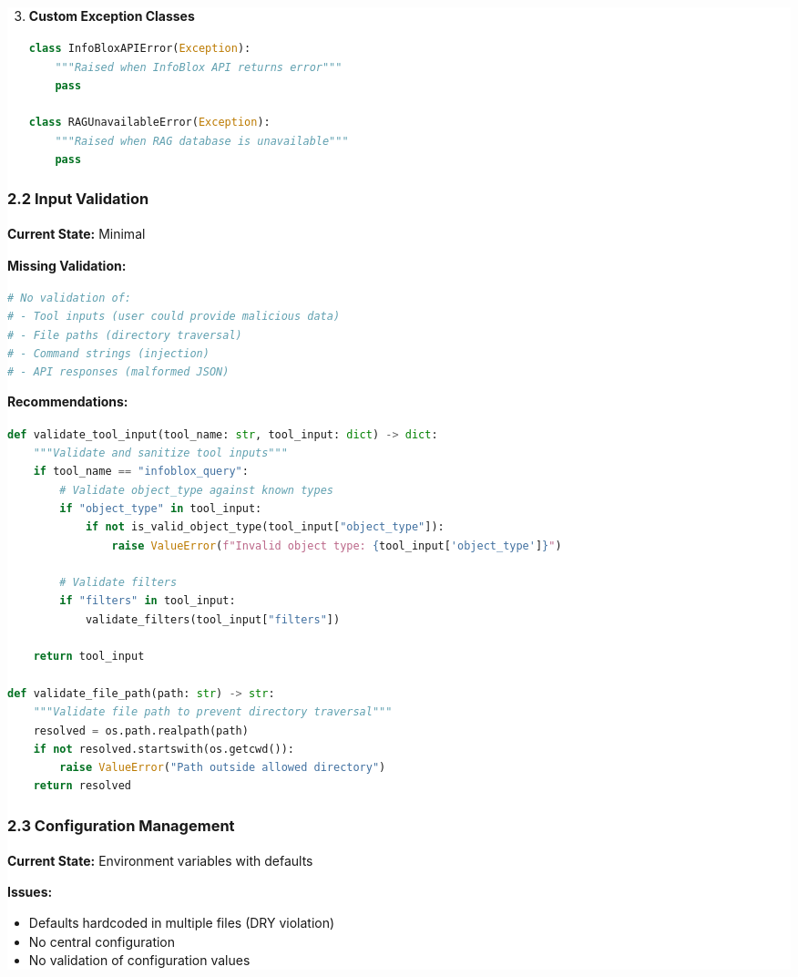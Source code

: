 3. **Custom Exception Classes**
   ```python
   class InfoBloxAPIError(Exception):
       """Raised when InfoBlox API returns error"""
       pass

   class RAGUnavailableError(Exception):
       """Raised when RAG database is unavailable"""
       pass
   ```

### 2.2 Input Validation

**Current State:** Minimal

**Missing Validation:**
```python
# No validation of:
# - Tool inputs (user could provide malicious data)
# - File paths (directory traversal)
# - Command strings (injection)
# - API responses (malformed JSON)
```

**Recommendations:**
```python
def validate_tool_input(tool_name: str, tool_input: dict) -> dict:
    """Validate and sanitize tool inputs"""
    if tool_name == "infoblox_query":
        # Validate object_type against known types
        if "object_type" in tool_input:
            if not is_valid_object_type(tool_input["object_type"]):
                raise ValueError(f"Invalid object type: {tool_input['object_type']}")

        # Validate filters
        if "filters" in tool_input:
            validate_filters(tool_input["filters"])

    return tool_input

def validate_file_path(path: str) -> str:
    """Validate file path to prevent directory traversal"""
    resolved = os.path.realpath(path)
    if not resolved.startswith(os.getcwd()):
        raise ValueError("Path outside allowed directory")
    return resolved
```

### 2.3 Configuration Management

**Current State:** Environment variables with defaults

**Issues:**
- Defaults hardcoded in multiple files (DRY violation)
- No central configuration
- No validation of configuration values
